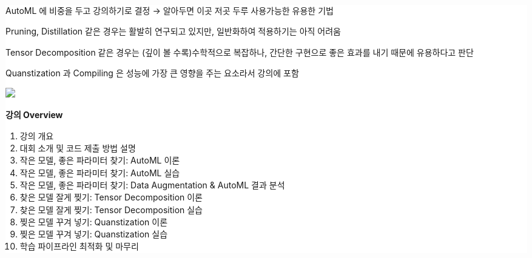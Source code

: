 AutoML 에 비중을 두고 강의하기로 결정 $\rightarrow$ 알아두면 이곳 저곳 두루 사용가능한 유용한 기법

Pruning, Distillation 같은 경우는 활발히 연구되고 있지만, 일반화하여 적용하기는 아직 어려움

Tensor Decomposition 같은 경우는 (깊이 볼 수록)수학적으로 복잡하나, 간단한 구현으로 좋은 효과를 내기 때문에 유용하다고 판단

Quanstization 과 Compiling 은 성능에 가장 큰 영향을 주는 요소라서 강의에 포함

![]({{site.url}}/assets/images/boostcamp/cacc5f50.png)

**강의 Overview**

1. 강의 개요
2. 대회 소개 및 코드 제출 방법 설명
3. 작은 모델, 좋은 파라미터 찾기: AutoML 이론
4. 작은 모델, 좋은 파라미터 찾기: AutoML 실습
5. 작은 모델, 좋은 파라미터 찾기: Data Augmentation & AutoML 결과 분석
6. 찾은 모델 잘게 찢기: Tensor Decomposition 이론
7. 찾은 모델 잘게 찢기: Tensor Decomposition 실습
8. 찢은 모델 꾸겨 넣기: Quanstization 이론
9. 찢은 모델 꾸겨 넣기: Quanstization 실습
10. 학습 파이프라인 최적화 및 마무리











